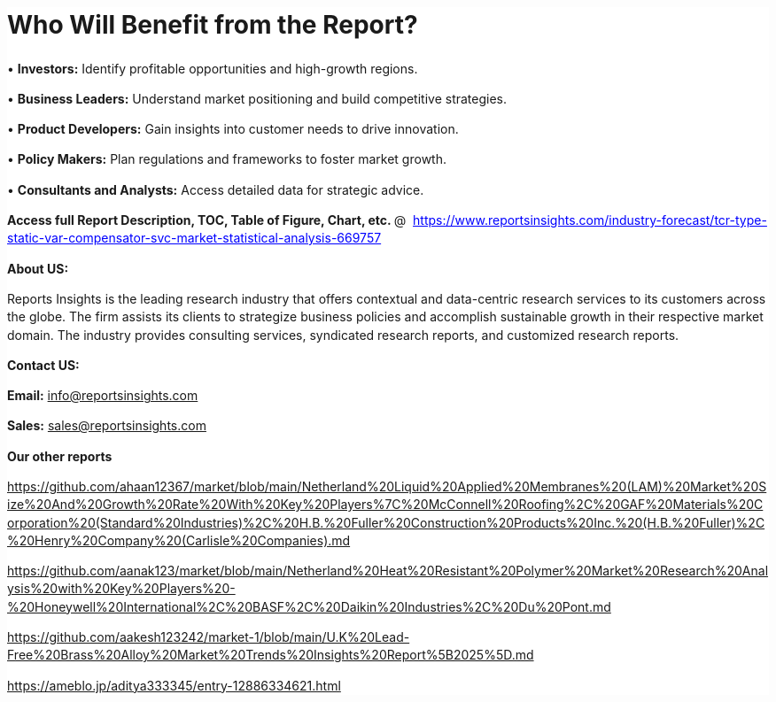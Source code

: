 # <strong>Who Will Benefit from the Report?</strong>

• <strong>Investors:</strong> Identify profitable opportunities and high-growth regions.

• <strong>Business Leaders:</strong> Understand market positioning and build competitive strategies.

• <strong>Product Developers:</strong> Gain insights into customer needs to drive innovation.

• <strong>Policy Makers:</strong> Plan regulations and frameworks to foster market growth.

• <strong>Consultants and Analysts:</strong> Access detailed data for strategic advice.
</ul>
<strong>Access full Report Description, TOC, Table of Figure, Chart, etc. </strong>@  <a href=https://www.reportsinsights.com/industry-forecast/tcr-type-static-var-compensator-svc-market-statistical-analysis-669757 style=color:#0000ff;>https://www.reportsinsights.com/industry-forecast/tcr-type-static-var-compensator-svc-market-statistical-analysis-669757</a></font>

<strong><strong>About US</strong>:</strong>

Reports Insights is the leading research industry that offers contextual and data-centric research services to its customers across the globe. The firm assists its clients to strategize business policies and accomplish sustainable growth in their respective market domain. The industry provides consulting services, syndicated research reports, and customized research reports.

<strong>Contact US:</strong>

<p class=""""><b>Email:</b> <a href=mailto:info@reportsinsights.com>info@reportsinsights.com</a></p>
<p class=""""><b>Sales:</b> <a href=mailto:sales@reportsinsights.com>sales@reportsinsights.com</a></p>

<strong>Our other reports</strong>

<a href=https://github.com/ahaan12367/market/blob/main/Netherland%20Liquid%20Applied%20Membranes%20(LAM)%20Market%20Size%20And%20Growth%20Rate%20With%20Key%20Players%7C%20McConnell%20Roofing%2C%20GAF%20Materials%20Corporation%20(Standard%20Industries)%2C%20H.B.%20Fuller%20Construction%20Products%20Inc.%20(H.B.%20Fuller)%2C%20Henry%20Company%20(Carlisle%20Companies).md>https://github.com/ahaan12367/market/blob/main/Netherland%20Liquid%20Applied%20Membranes%20(LAM)%20Market%20Size%20And%20Growth%20Rate%20With%20Key%20Players%7C%20McConnell%20Roofing%2C%20GAF%20Materials%20Corporation%20(Standard%20Industries)%2C%20H.B.%20Fuller%20Construction%20Products%20Inc.%20(H.B.%20Fuller)%2C%20Henry%20Company%20(Carlisle%20Companies).md</a>

<a href=https://github.com/aanak123/market/blob/main/Netherland%20Heat%20Resistant%20Polymer%20Market%20Research%20Analysis%20with%20Key%20Players%20-%20Honeywell%20International%2C%20BASF%2C%20Daikin%20Industries%2C%20Du%20Pont.md>https://github.com/aanak123/market/blob/main/Netherland%20Heat%20Resistant%20Polymer%20Market%20Research%20Analysis%20with%20Key%20Players%20-%20Honeywell%20International%2C%20BASF%2C%20Daikin%20Industries%2C%20Du%20Pont.md</a>

<a href=https://github.com/aakesh123242/market-1/blob/main/U.K%20Lead-Free%20Brass%20Alloy%20Market%20Trends%20Insights%20Report%5B2025%5D.md>https://github.com/aakesh123242/market-1/blob/main/U.K%20Lead-Free%20Brass%20Alloy%20Market%20Trends%20Insights%20Report%5B2025%5D.md</a>

<a href=https://ameblo.jp/aditya333345/entry-12886334621.html>https://ameblo.jp/aditya333345/entry-12886334621.html</a>
